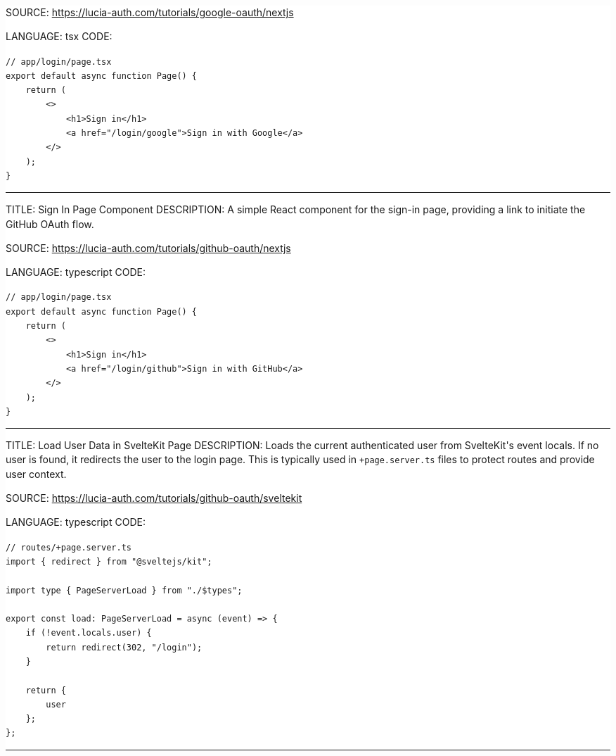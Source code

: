 SOURCE: https://lucia-auth.com/tutorials/google-oauth/nextjs

LANGUAGE: tsx
CODE:

```
// app/login/page.tsx
export default async function Page() {
	return (
		<>
			<h1>Sign in</h1>
			<a href="/login/google">Sign in with Google</a>
		</>
	);
}
```

---

TITLE: Sign In Page Component
DESCRIPTION: A simple React component for the sign-in page, providing a link to initiate the GitHub OAuth flow.

SOURCE: https://lucia-auth.com/tutorials/github-oauth/nextjs

LANGUAGE: typescript
CODE:

```
// app/login/page.tsx
export default async function Page() {
	return (
		<>
			<h1>Sign in</h1>
			<a href="/login/github">Sign in with GitHub</a>
		</>
	);
}
```

---

TITLE: Load User Data in SvelteKit Page
DESCRIPTION: Loads the current authenticated user from SvelteKit's event locals. If no user is found, it redirects the user to the login page. This is typically used in `+page.server.ts` files to protect routes and provide user context.

SOURCE: https://lucia-auth.com/tutorials/github-oauth/sveltekit

LANGUAGE: typescript
CODE:

```
// routes/+page.server.ts
import { redirect } from "@sveltejs/kit";

import type { PageServerLoad } from "./$types";

export const load: PageServerLoad = async (event) => {
	if (!event.locals.user) {
		return redirect(302, "/login");
	}

	return {
		user
	};
};

```

---